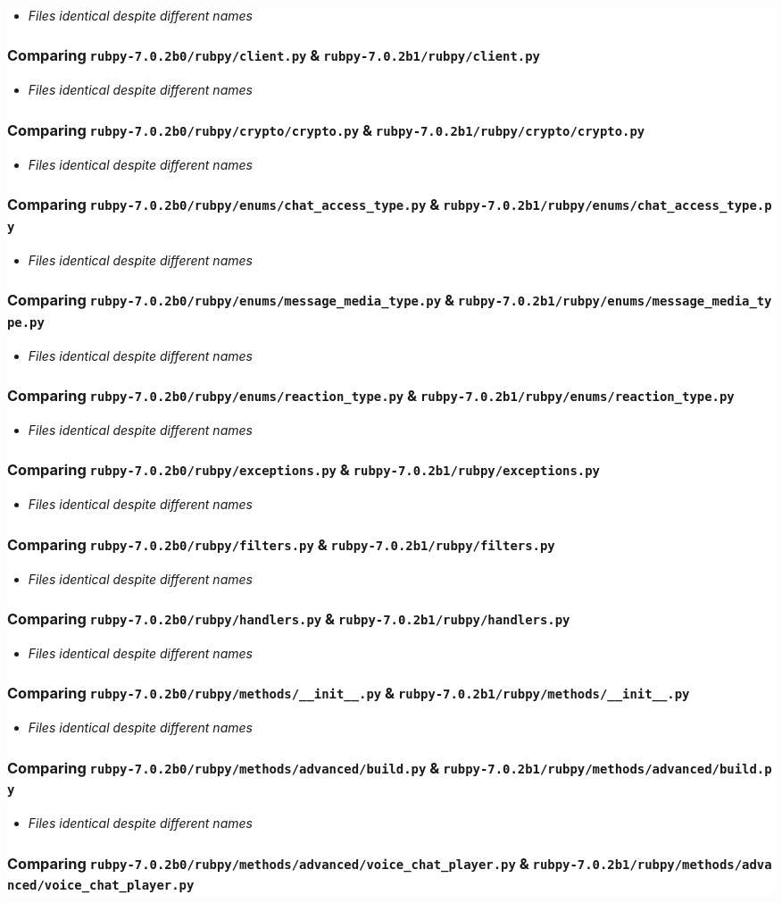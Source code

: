  * *Files identical despite different names*

### Comparing `rubpy-7.0.2b0/rubpy/client.py` & `rubpy-7.0.2b1/rubpy/client.py`

 * *Files identical despite different names*

### Comparing `rubpy-7.0.2b0/rubpy/crypto/crypto.py` & `rubpy-7.0.2b1/rubpy/crypto/crypto.py`

 * *Files identical despite different names*

### Comparing `rubpy-7.0.2b0/rubpy/enums/chat_access_type.py` & `rubpy-7.0.2b1/rubpy/enums/chat_access_type.py`

 * *Files identical despite different names*

### Comparing `rubpy-7.0.2b0/rubpy/enums/message_media_type.py` & `rubpy-7.0.2b1/rubpy/enums/message_media_type.py`

 * *Files identical despite different names*

### Comparing `rubpy-7.0.2b0/rubpy/enums/reaction_type.py` & `rubpy-7.0.2b1/rubpy/enums/reaction_type.py`

 * *Files identical despite different names*

### Comparing `rubpy-7.0.2b0/rubpy/exceptions.py` & `rubpy-7.0.2b1/rubpy/exceptions.py`

 * *Files identical despite different names*

### Comparing `rubpy-7.0.2b0/rubpy/filters.py` & `rubpy-7.0.2b1/rubpy/filters.py`

 * *Files identical despite different names*

### Comparing `rubpy-7.0.2b0/rubpy/handlers.py` & `rubpy-7.0.2b1/rubpy/handlers.py`

 * *Files identical despite different names*

### Comparing `rubpy-7.0.2b0/rubpy/methods/__init__.py` & `rubpy-7.0.2b1/rubpy/methods/__init__.py`

 * *Files identical despite different names*

### Comparing `rubpy-7.0.2b0/rubpy/methods/advanced/build.py` & `rubpy-7.0.2b1/rubpy/methods/advanced/build.py`

 * *Files identical despite different names*

### Comparing `rubpy-7.0.2b0/rubpy/methods/advanced/voice_chat_player.py` & `rubpy-7.0.2b1/rubpy/methods/advanced/voice_chat_player.py`

